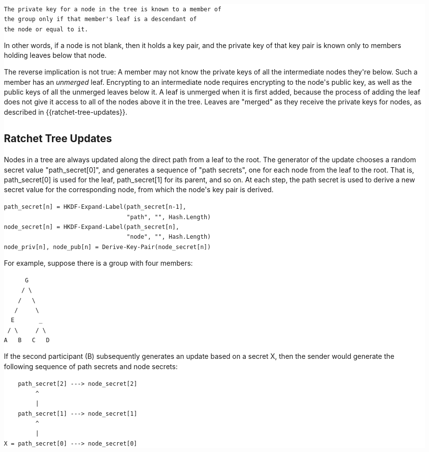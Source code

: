     The private key for a node in the tree is known to a member of
    the group only if that member's leaf is a descendant of
    the node or equal to it.

In other words, if a node is not blank, then it holds a key pair, and
the private key of that key pair is known only to members holding
leaves below that node.

The reverse implication is not true: A member may not know the private keys of
all the intermediate nodes they're below.  Such a member has an _unmerged_ leaf.
Encrypting to an intermediate node requires encrypting to the node's public key,
as well as the public keys of all the unmerged leaves below it.  A leaf is
unmerged when it is first added, because the process of adding the leaf does not
give it access to all of the nodes above it in the tree.  Leaves are "merged" as
they receive the private keys for nodes, as described in
{{ratchet-tree-updates}}.

## Ratchet Tree Updates

Nodes in a tree are always updated along the direct path from a
leaf to the root.  The generator of the update chooses a random
secret value "path_secret[0]", and generates a sequence of "path
secrets", one for each node from the leaf to the root.  That is,
path_secret[0] is used for the leaf, path_secret[1] for its parent,
and so on.  At each step, the path secret is used to derive a new
secret value for the corresponding node, from which the node's key
pair is derived.

~~~~~
path_secret[n] = HKDF-Expand-Label(path_secret[n-1],
                                   "path", "", Hash.Length)
node_secret[n] = HKDF-Expand-Label(path_secret[n],
                                   "node", "", Hash.Length)
node_priv[n], node_pub[n] = Derive-Key-Pair(node_secret[n])
~~~~~

For example, suppose there is a group with four members:

~~~~~
      G
     / \
    /   \
   /     \
  E       _
 / \     / \
A   B   C   D
~~~~~

If the second participant (B) subsequently generates an update based on a
secret X, then the sender would generate the following sequence of
path secrets and node secrets:

~~~~~
    path_secret[2] ---> node_secret[2]
         ^
         |
    path_secret[1] ---> node_secret[1]
         ^
         |
X = path_secret[0] ---> node_secret[0]
~~~~~
